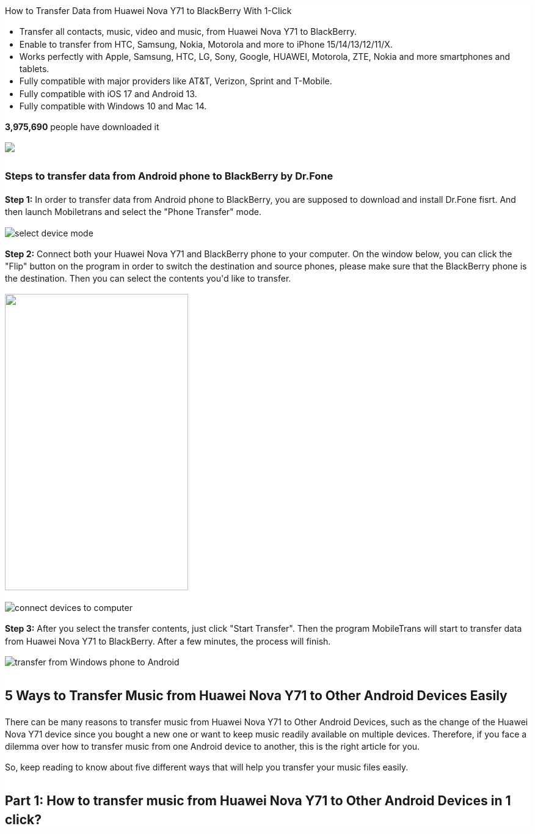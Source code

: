 How to Transfer Data from Huawei Nova Y71 to BlackBerry With 1-Click

- Transfer all contacts, music, video and music, from Huawei Nova Y71 to BlackBerry.
- Enable to transfer from HTC, Samsung, Nokia, Motorola and more to iPhone 15/14/13/12/11/X.
- Works perfectly with Apple, Samsung, HTC, LG, Sony, Google, HUAWEI, Motorola, ZTE, Nokia and more smartphones and tablets.
- Fully compatible with major providers like AT&T, Verizon, Sprint and T-Mobile.
- Fully compatible with iOS 17 and Android 13.
- Fully compatible with Windows 10 and Mac 14.

**3,975,690** people have downloaded it


<a href="https://store.bitdefender.com/affiliate.php?ACCOUNT=BITLATIN&AFFILIATE=108875&PATH=http%3A%2F%2Fwww.bitdefender.com%2Fbusiness%3FAFFILIATE%3D108875%26RESOURCE%3D30%2525%2BOff%2Ball%2BGravityZone%2BProducts"><img src="https://www.bitdefender.com/content/dam/bitdefender/business/campaign/1200X628.png" border="0"></a>

### Steps to transfer data from Android phone to BlackBerry by Dr.Fone

**Step 1:** In order to transfer data from Android phone to BlackBerry, you are supposed to download and install Dr.Fone fisrt. And then launch Mobiletrans and select the "Phone Transfer" mode.

![select device mode](https://images.wondershare.com/drfone/guide/drfone-home.png)

**Step 2:** Connect both your Huawei Nova Y71 and BlackBerry phone to your computer. On the window below, you can click the "Flip" button on the program in order to switch the destination and source phones, please make sure that the BlackBerry phone is the destination. Then you can select the contents you'd like to transfer.


<a href="https://zonlipartnershipprogram.pxf.io/c/5597632/1611407/17882" target="_top" id="1611407"><img src="//a.impactradius-go.com/display-ad/17882-1611407" border="0" alt="" width="300" height="485"/></a><img height="0" width="0" src="https://imp.pxf.io/i/5597632/1611407/17882" style="position:absolute;visibility:hidden;" border="0" />

![connect devices to computer](https://images.wondershare.com/drfone/guide/transfer-ios-to-android-1.png)

**Step 3:** After you select the transfer contents, just click "Start Transfer". Then the program MobileTrans will start to transfer data from Huawei Nova Y71 to BlackBerry. After a few minutes, the process will finish.

![transfer from Windows phone to Android](https://images.wondershare.com/drfone/guide/transfer-ios-to-android-4.png)

## 5 Ways to Transfer Music from Huawei Nova Y71 to Other Android Devices Easily

There can be many reasons to transfer music from Huawei Nova Y71 to Other Android Devices, such as the change of the Huawei Nova Y71 device since you bought a new one or want to keep music readily available on multiple devices. Therefore, if you face a dilemma over how to transfer music from one Android device to another, this is the right article for you.

So, keep reading to know about five different ways that will help you transfer your music files easily.

## Part 1: How to transfer music from Huawei Nova Y71 to Other Android Devices in 1 click?
